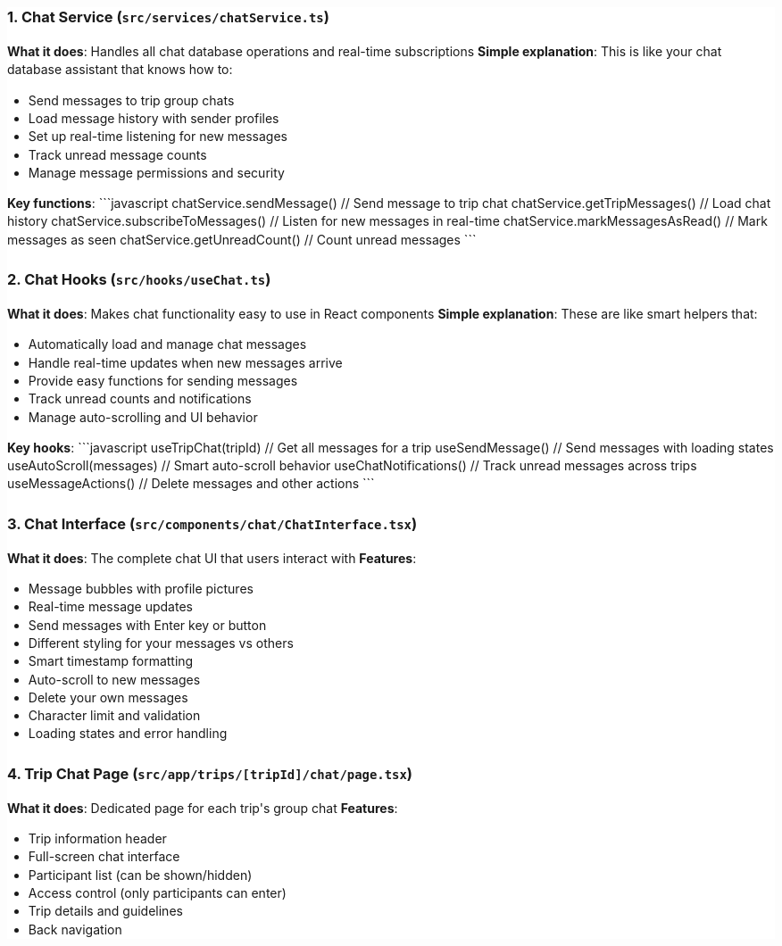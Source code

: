 ### **1. Chat Service (`src/services/chatService.ts`)**
**What it does**: Handles all chat database operations and real-time subscriptions
**Simple explanation**: This is like your chat database assistant that knows how to:
- Send messages to trip group chats
- Load message history with sender profiles
- Set up real-time listening for new messages
- Track unread message counts
- Manage message permissions and security

**Key functions**:
\`\`\`javascript
chatService.sendMessage()           // Send message to trip chat
chatService.getTripMessages()       // Load chat history
chatService.subscribeToMessages()   // Listen for new messages in real-time
chatService.markMessagesAsRead()    // Mark messages as seen
chatService.getUnreadCount()        // Count unread messages
\`\`\`

### **2. Chat Hooks (`src/hooks/useChat.ts`)**
**What it does**: Makes chat functionality easy to use in React components
**Simple explanation**: These are like smart helpers that:
- Automatically load and manage chat messages
- Handle real-time updates when new messages arrive
- Provide easy functions for sending messages
- Track unread counts and notifications
- Manage auto-scrolling and UI behavior

**Key hooks**:
\`\`\`javascript
useTripChat(tripId)           // Get all messages for a trip
useSendMessage()              // Send messages with loading states
useAutoScroll(messages)       // Smart auto-scroll behavior
useChatNotifications()        // Track unread messages across trips
useMessageActions()           // Delete messages and other actions
\`\`\`

### **3. Chat Interface (`src/components/chat/ChatInterface.tsx`)**
**What it does**: The complete chat UI that users interact with
**Features**:
- Message bubbles with profile pictures
- Real-time message updates
- Send messages with Enter key or button
- Different styling for your messages vs others
- Smart timestamp formatting
- Auto-scroll to new messages
- Delete your own messages
- Character limit and validation
- Loading states and error handling

### **4. Trip Chat Page (`src/app/trips/[tripId]/chat/page.tsx`)**
**What it does**: Dedicated page for each trip's group chat
**Features**:
- Trip information header
- Full-screen chat interface
- Participant list (can be shown/hidden)
- Access control (only participants can enter)
- Trip details and guidelines
- Back navigation
